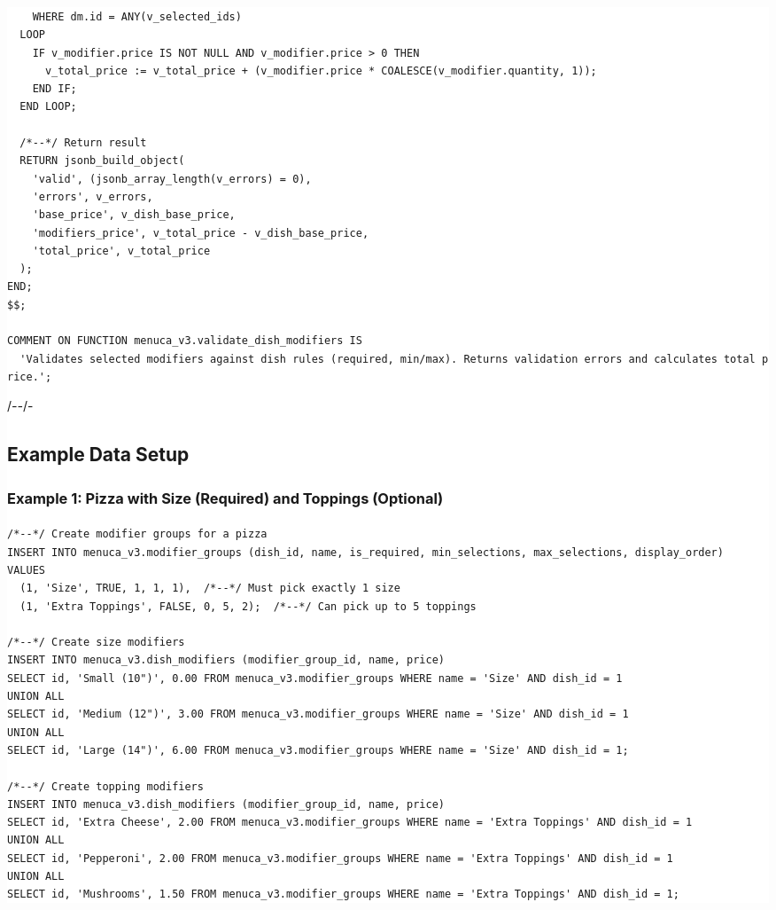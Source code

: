 ```plaintext
    WHERE dm.id = ANY(v_selected_ids)
  LOOP
    IF v_modifier.price IS NOT NULL AND v_modifier.price > 0 THEN
      v_total_price := v_total_price + (v_modifier.price * COALESCE(v_modifier.quantity, 1));
    END IF;
  END LOOP;
  
  /*--*/ Return result
  RETURN jsonb_build_object(
    'valid', (jsonb_array_length(v_errors) = 0),
    'errors', v_errors,
    'base_price', v_dish_base_price,
    'modifiers_price', v_total_price - v_dish_base_price,
    'total_price', v_total_price
  );
END;
$$;

COMMENT ON FUNCTION menuca_v3.validate_dish_modifiers IS 
  'Validates selected modifiers against dish rules (required, min/max). Returns validation errors and calculates total price.';
```

/*--*/-

## Example Data Setup

### Example 1: Pizza with Size (Required) and Toppings (Optional)


```plaintext
/*--*/ Create modifier groups for a pizza
INSERT INTO menuca_v3.modifier_groups (dish_id, name, is_required, min_selections, max_selections, display_order)
VALUES 
  (1, 'Size', TRUE, 1, 1, 1),  /*--*/ Must pick exactly 1 size
  (1, 'Extra Toppings', FALSE, 0, 5, 2);  /*--*/ Can pick up to 5 toppings

/*--*/ Create size modifiers
INSERT INTO menuca_v3.dish_modifiers (modifier_group_id, name, price)
SELECT id, 'Small (10")', 0.00 FROM menuca_v3.modifier_groups WHERE name = 'Size' AND dish_id = 1
UNION ALL
SELECT id, 'Medium (12")', 3.00 FROM menuca_v3.modifier_groups WHERE name = 'Size' AND dish_id = 1
UNION ALL
SELECT id, 'Large (14")', 6.00 FROM menuca_v3.modifier_groups WHERE name = 'Size' AND dish_id = 1;

/*--*/ Create topping modifiers
INSERT INTO menuca_v3.dish_modifiers (modifier_group_id, name, price)
SELECT id, 'Extra Cheese', 2.00 FROM menuca_v3.modifier_groups WHERE name = 'Extra Toppings' AND dish_id = 1
UNION ALL
SELECT id, 'Pepperoni', 2.00 FROM menuca_v3.modifier_groups WHERE name = 'Extra Toppings' AND dish_id = 1
UNION ALL
SELECT id, 'Mushrooms', 1.50 FROM menuca_v3.modifier_groups WHERE name = 'Extra Toppings' AND dish_id = 1;
```
